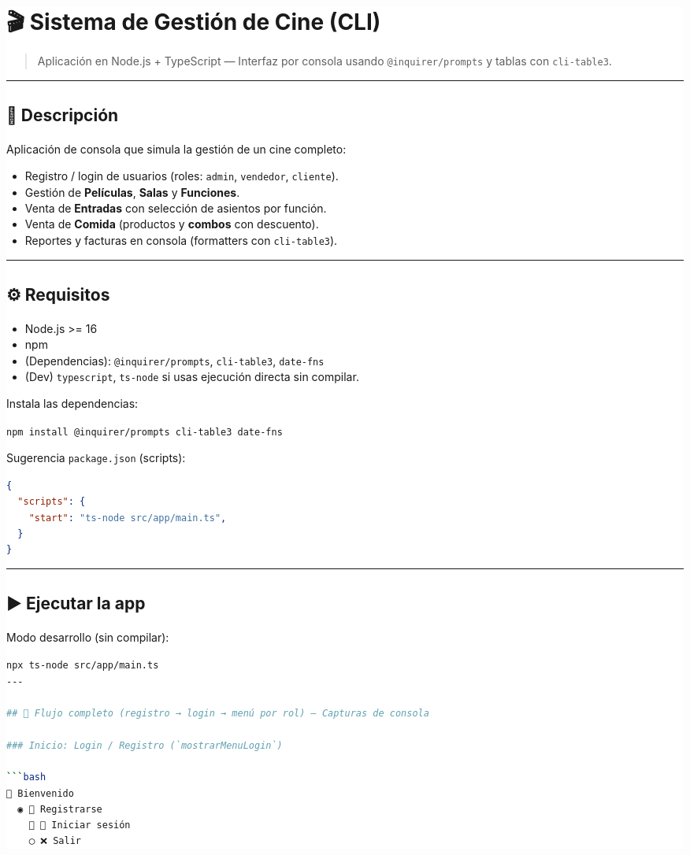 # 🎬 Sistema de Gestión de Cine (CLI)

> Aplicación en Node.js + TypeScript — Interfaz por consola usando `@inquirer/prompts` y tablas con `cli-table3`.

---

## 📖 Descripción

Aplicación de consola que simula la gestión de un cine completo:

* Registro / login de usuarios (roles: `admin`, `vendedor`, `cliente`).
* Gestión de **Películas**, **Salas** y **Funciones**.
* Venta de **Entradas** con selección de asientos por función.
* Venta de **Comida** (productos y **combos** con descuento).
* Reportes y facturas en consola (formatters con `cli-table3`).


---

## ⚙️ Requisitos

* Node.js >= 16
* npm
* (Dependencias): `@inquirer/prompts`, `cli-table3`, `date-fns`
* (Dev) `typescript`, `ts-node` si usas ejecución directa sin compilar.

Instala las dependencias:

```bash
npm install @inquirer/prompts cli-table3 date-fns
```

Sugerencia `package.json` (scripts):

```json
{
  "scripts": {
    "start": "ts-node src/app/main.ts",
  }
}
```

---

## ▶️ Ejecutar la app

Modo desarrollo (sin compilar):

```bash
npx ts-node src/app/main.ts
---

## 🔐 Flujo completo (registro → login → menú por rol) — Capturas de consola

### Inicio: Login / Registro (`mostrarMenuLogin`)

```bash
👤 Bienvenido
  ◉ 📝 Registrarse
    🔘 🔑 Iniciar sesión
    ◯ ❌ Salir
```
